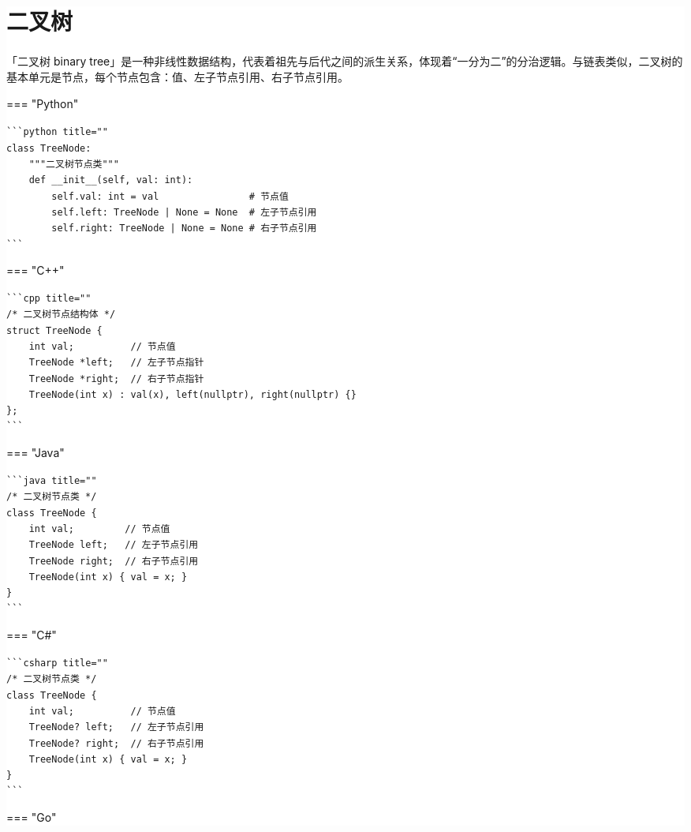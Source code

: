 # 二叉树

「二叉树 binary tree」是一种非线性数据结构，代表着祖先与后代之间的派生关系，体现着“一分为二”的分治逻辑。与链表类似，二叉树的基本单元是节点，每个节点包含：值、左子节点引用、右子节点引用。

=== "Python"

    ```python title=""
    class TreeNode:
        """二叉树节点类"""
        def __init__(self, val: int):
            self.val: int = val                # 节点值
            self.left: TreeNode | None = None  # 左子节点引用
            self.right: TreeNode | None = None # 右子节点引用
    ```

=== "C++"

    ```cpp title=""
    /* 二叉树节点结构体 */
    struct TreeNode {
        int val;          // 节点值
        TreeNode *left;   // 左子节点指针
        TreeNode *right;  // 右子节点指针
        TreeNode(int x) : val(x), left(nullptr), right(nullptr) {}
    };
    ```

=== "Java"

    ```java title=""
    /* 二叉树节点类 */
    class TreeNode {
        int val;         // 节点值
        TreeNode left;   // 左子节点引用
        TreeNode right;  // 右子节点引用
        TreeNode(int x) { val = x; }
    }
    ```

=== "C#"

    ```csharp title=""
    /* 二叉树节点类 */
    class TreeNode {
        int val;          // 节点值
        TreeNode? left;   // 左子节点引用
        TreeNode? right;  // 右子节点引用
        TreeNode(int x) { val = x; }
    }
    ```

=== "Go"
